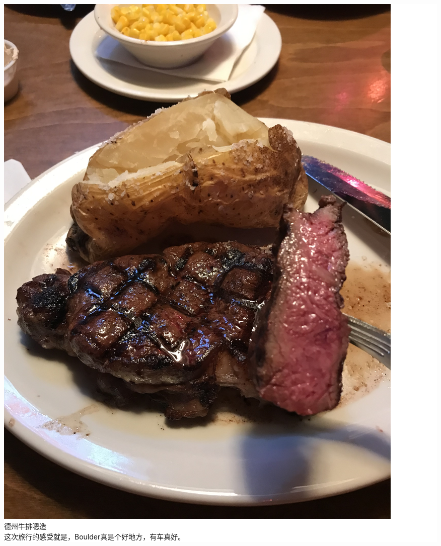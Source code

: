 <img src="steak.jpeg" class="clickable-image w-60">
<figcaption>德州牛排嗯造</figcaption>
</figure>
这次旅行的感受就是，Boulder真是个好地方，有车真好。
